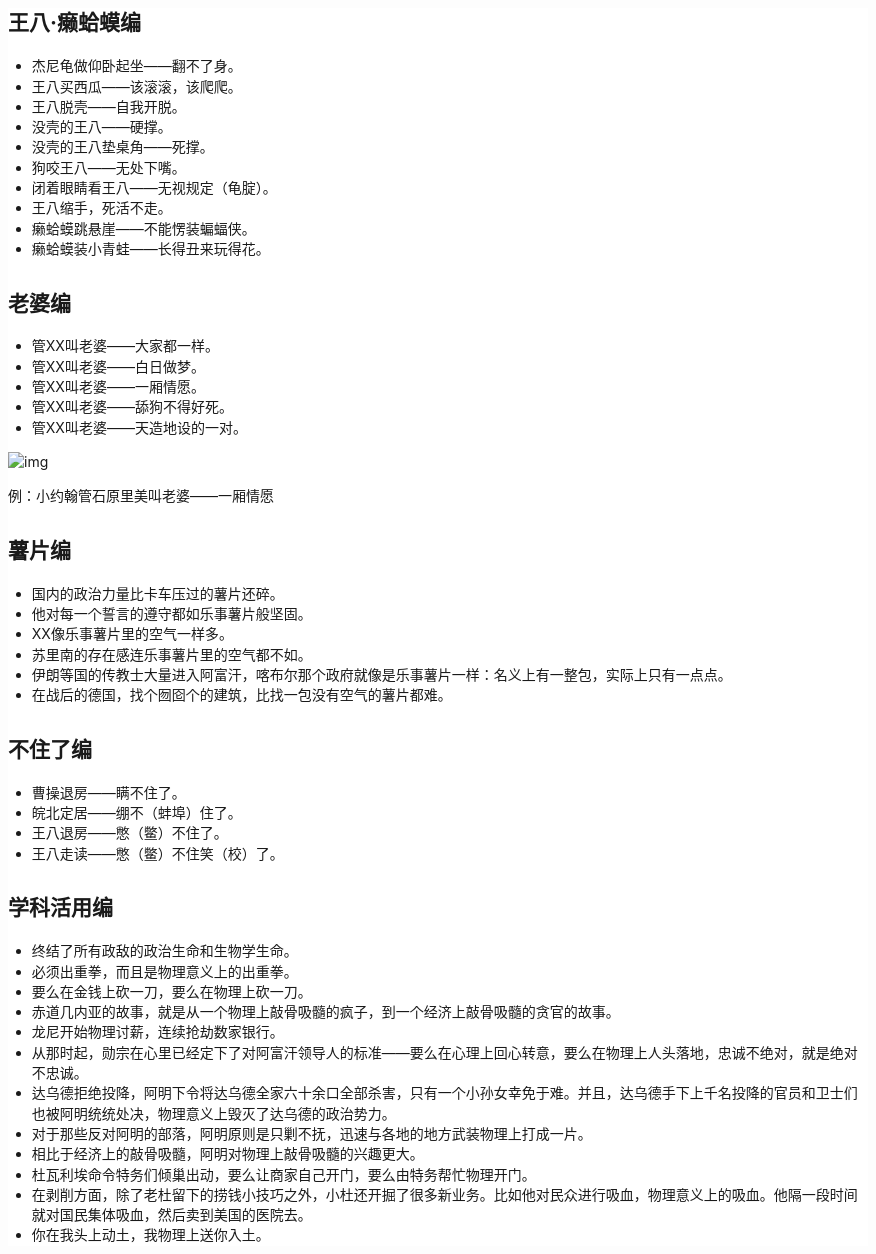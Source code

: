 ## **王八·癞蛤蟆编**

- 杰尼龟做仰卧起坐——翻不了身。
- 王八买西瓜——该滚滚，该爬爬。
- 王八脱壳——自我开脱。
- 没壳的王八——硬撑。
- 没壳的王八垫桌角——死撑。
- 狗咬王八——无处下嘴。
- 闭着眼睛看王八——无视规定（龟腚）。
- 王八缩手，死活不走。
- 癞蛤蟆跳悬崖——不能愣装蝙蝠侠。
- 癞蛤蟆装小青蛙——长得丑来玩得花。

## **老婆编**

- 管XX叫老婆——大家都一样。
- 管XX叫老婆——白日做梦。
- 管XX叫老婆——一厢情愿。
- 管XX叫老婆——舔狗不得好死。
- 管XX叫老婆——天造地设的一对。

![img](https://mdstore.oss-cn-beijing.aliyuncs.com/v2-b05010ca6da543c81323e2291651bc1a_1440w.webp)

例：小约翰管石原里美叫老婆——一厢情愿

## 薯片编

- 国内的政治力量比卡车压过的薯片还碎。
- 他对每一个誓言的遵守都如乐事薯片般坚固。
- XX像乐事薯片里的空气一样多。
- 苏里南的存在感连乐事薯片里的空气都不如。
- 伊朗等国的传教士大量进入阿富汗，喀布尔那个政府就像是乐事薯片一样：名义上有一整包，实际上只有一点点。
- 在战后的德国，找个囫囵个的建筑，比找一包没有空气的薯片都难。

## **不住了编**

- 曹操退房——瞒不住了。
- 皖北定居——绷不（蚌埠）住了。
- 王八退房——憋（鳖）不住了。
- 王八走读——憋（鳖）不住笑（校）了。

## 学科活用编

- 终结了所有政敌的政治生命和生物学生命。
- 必须出重拳，而且是物理意义上的出重拳。
- 要么在金钱上砍一刀，要么在物理上砍一刀。
- 赤道几内亚的故事，就是从一个物理上敲骨吸髓的疯子，到一个经济上敲骨吸髓的贪官的故事。
- 龙尼开始物理讨薪，连续抢劫数家银行。
- 从那时起，勋宗在心里已经定下了对阿富汗领导人的标准——要么在心理上回心转意，要么在物理上人头落地，忠诚不绝对，就是绝对不忠诚。
- 达乌德拒绝投降，阿明下令将达乌德全家六十余口全部杀害，只有一个小孙女幸免于难。并且，达乌德手下上千名投降的官员和卫士们也被阿明统统处决，物理意义上毁灭了达乌德的政治势力。
- 对于那些反对阿明的部落，阿明原则是只剿不抚，迅速与各地的地方武装物理上打成一片。
- 相比于经济上的敲骨吸髓，阿明对物理上敲骨吸髓的兴趣更大。
- 杜瓦利埃命令特务们倾巢出动，要么让商家自己开门，要么由特务帮忙物理开门。
- 在剥削方面，除了老杜留下的捞钱小技巧之外，小杜还开掘了很多新业务。比如他对民众进行吸血，物理意义上的吸血。他隔一段时间就对国民集体吸血，然后卖到美国的医院去。
- 你在我头上动土，我物理上送你入土。
